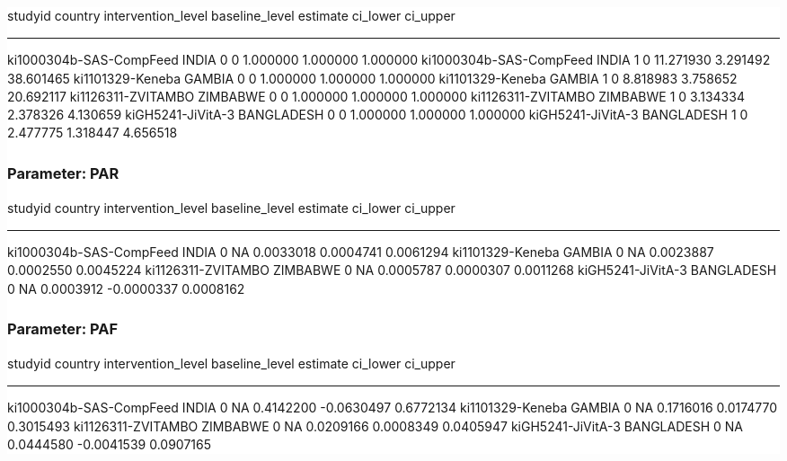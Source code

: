 
studyid                   country      intervention_level   baseline_level     estimate   ci_lower    ci_upper
------------------------  -----------  -------------------  ---------------  ----------  ---------  ----------
ki1000304b-SAS-CompFeed   INDIA        0                    0                  1.000000   1.000000    1.000000
ki1000304b-SAS-CompFeed   INDIA        1                    0                 11.271930   3.291492   38.601465
ki1101329-Keneba          GAMBIA       0                    0                  1.000000   1.000000    1.000000
ki1101329-Keneba          GAMBIA       1                    0                  8.818983   3.758652   20.692117
ki1126311-ZVITAMBO        ZIMBABWE     0                    0                  1.000000   1.000000    1.000000
ki1126311-ZVITAMBO        ZIMBABWE     1                    0                  3.134334   2.378326    4.130659
kiGH5241-JiVitA-3         BANGLADESH   0                    0                  1.000000   1.000000    1.000000
kiGH5241-JiVitA-3         BANGLADESH   1                    0                  2.477775   1.318447    4.656518


### Parameter: PAR


studyid                   country      intervention_level   baseline_level     estimate     ci_lower    ci_upper
------------------------  -----------  -------------------  ---------------  ----------  -----------  ----------
ki1000304b-SAS-CompFeed   INDIA        0                    NA                0.0033018    0.0004741   0.0061294
ki1101329-Keneba          GAMBIA       0                    NA                0.0023887    0.0002550   0.0045224
ki1126311-ZVITAMBO        ZIMBABWE     0                    NA                0.0005787    0.0000307   0.0011268
kiGH5241-JiVitA-3         BANGLADESH   0                    NA                0.0003912   -0.0000337   0.0008162


### Parameter: PAF


studyid                   country      intervention_level   baseline_level     estimate     ci_lower    ci_upper
------------------------  -----------  -------------------  ---------------  ----------  -----------  ----------
ki1000304b-SAS-CompFeed   INDIA        0                    NA                0.4142200   -0.0630497   0.6772134
ki1101329-Keneba          GAMBIA       0                    NA                0.1716016    0.0174770   0.3015493
ki1126311-ZVITAMBO        ZIMBABWE     0                    NA                0.0209166    0.0008349   0.0405947
kiGH5241-JiVitA-3         BANGLADESH   0                    NA                0.0444580   -0.0041539   0.0907165
